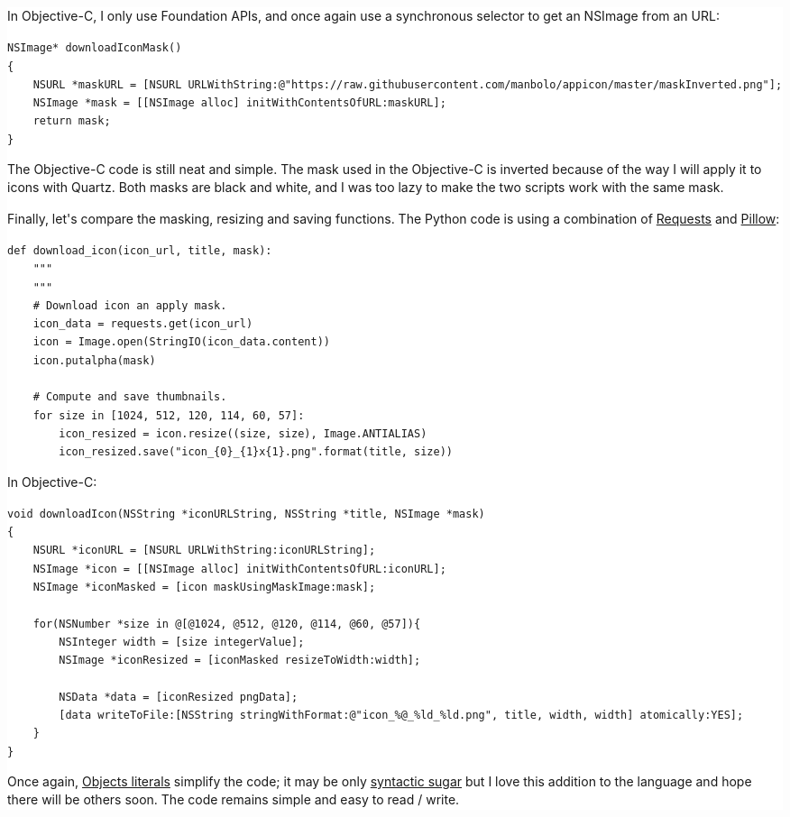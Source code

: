 In Objective-C, I only use Foundation APIs, and once again use a synchronous selector to get an NSImage from an URL:

    NSImage* downloadIconMask()
    {
        NSURL *maskURL = [NSURL URLWithString:@"https://raw.githubusercontent.com/manbolo/appicon/master/maskInverted.png"];
        NSImage *mask = [[NSImage alloc] initWithContentsOfURL:maskURL];
        return mask;
    }

The Objective-C code is still neat and simple. The mask used in the Objective-C is inverted because of the way I will apply it to icons with Quartz. Both masks are black and white, and I was too lazy to make the two scripts work with the same mask.

Finally, let's compare the masking, resizing and saving functions. The Python code is using a combination of [Requests][] and [Pillow][]:

    def download_icon(icon_url, title, mask):
        """
        """
        # Download icon an apply mask.
        icon_data = requests.get(icon_url)
        icon = Image.open(StringIO(icon_data.content))
        icon.putalpha(mask)
    
        # Compute and save thumbnails.
        for size in [1024, 512, 120, 114, 60, 57]:
            icon_resized = icon.resize((size, size), Image.ANTIALIAS)
            icon_resized.save("icon_{0}_{1}x{1}.png".format(title, size))

In Objective-C:
    
    void downloadIcon(NSString *iconURLString, NSString *title, NSImage *mask)
    {
        NSURL *iconURL = [NSURL URLWithString:iconURLString];
        NSImage *icon = [[NSImage alloc] initWithContentsOfURL:iconURL];
        NSImage *iconMasked = [icon maskUsingMaskImage:mask];
    
        for(NSNumber *size in @[@1024, @512, @120, @114, @60, @57]){
            NSInteger width = [size integerValue];
            NSImage *iconResized = [iconMasked resizeToWidth:width];
        
            NSData *data = [iconResized pngData];
            [data writeToFile:[NSString stringWithFormat:@"icon_%@_%ld_%ld.png", title, width, width] atomically:YES];
        }
    }

Once again, [Objects literals][] simplify the code; it may be only [syntactic sugar][] but I love this addition to the language and hope there will be others soon. The code remains simple and easy to read / write.


[Requests]: http://docs.python-requests.org/en/latest/
[Pillow]: http://python-imaging.github.io
[Beautiful Soup]: http://www.crummy.com/software/BeautifulSoup/ 
[Nicolas Bouilleaud's Objective-C Minimalism]: http://bou.io/ObjectiveC-Minimalism.html
[the new iOS 7 shape]: http://blog.manbolo.com/2013/08/15/new-metrics-for-ios-7-app-icons
[has a lookup web API]: http://blog.manbolo.com/2012/09/10/useful-itunes-web-services
[Tiny Wings]: https://itunes.apple.com/en/app/tiny-wings/id417817520?mt=8
[Kingdom Rush Frontiers]: https://itunes.apple.com/us/app/kingdom-rush-frontiers/id598581396?l=en&mt=8
[download the code here]: https://github.com/manbolo/appicon/blob/master/appicon.py
[Python source code]: https://github.com/manbolo/appicon/blob/master/appicon.py
[objc-run]: https://github.com/iljaiwas/objc-run
[python-slugify]: https://github.com/un33k/python-slugify
[Objects literals]: http://clang.llvm.org/docs/ObjectiveCLiterals.html
[Fast enumeration]: http://www.cocoawithlove.com/2008/05/fast-enumeration-clarifications.html
[CocoaPods]: http://cocoapods.org
[Python script written is Objective-C]: https://github.com/manbolo/appicon/blob/master/appicon.m
[at the source code of the Objective-C script]: https://github.com/manbolo/appicon/blob/master/appicon.m
[Objective-C source code]: https://github.com/manbolo/appicon/blob/master/appicon.m
[syntactic sugar]: http://en.wikipedia.org/wiki/Syntactic_sugar
[iTunes Lookup API]: https://www.apple.com/itunes/affiliates/resources/documentation/itunes-store-web-service-search-api.html
[ARC]: http://en.wikipedia.org/wiki/Automatic_Reference_Counting
[ImageMagick]: http://www.imagemagick.org
[jq]: http://stedolan.github.io/jq/
[Objective-Smalltalk]: http://objective.st